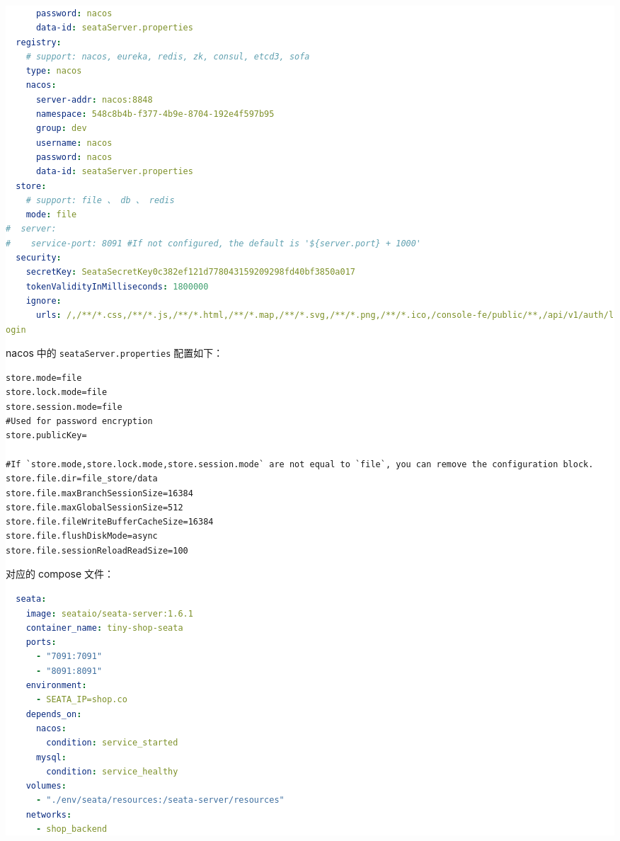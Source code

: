   ```yml
        password: nacos
        data-id: seataServer.properties
    registry:
      # support: nacos, eureka, redis, zk, consul, etcd3, sofa
      type: nacos
      nacos:
        server-addr: nacos:8848
        namespace: 548c8b4b-f377-4b9e-8704-192e4f597b95
        group: dev
        username: nacos
        password: nacos
        data-id: seataServer.properties
    store:
      # support: file 、 db 、 redis
      mode: file
  #  server:
  #    service-port: 8091 #If not configured, the default is '${server.port} + 1000'
    security:
      secretKey: SeataSecretKey0c382ef121d778043159209298fd40bf3850a017
      tokenValidityInMilliseconds: 1800000
      ignore:
        urls: /,/**/*.css,/**/*.js,/**/*.html,/**/*.map,/**/*.svg,/**/*.png,/**/*.ico,/console-fe/public/**,/api/v1/auth/login
  ```

  nacos 中的 `seataServer.properties` 配置如下：

  ```properties
  store.mode=file
  store.lock.mode=file
  store.session.mode=file
  #Used for password encryption
  store.publicKey=
  
  #If `store.mode,store.lock.mode,store.session.mode` are not equal to `file`, you can remove the configuration block.
  store.file.dir=file_store/data
  store.file.maxBranchSessionSize=16384
  store.file.maxGlobalSessionSize=512
  store.file.fileWriteBufferCacheSize=16384
  store.file.flushDiskMode=async
  store.file.sessionReloadReadSize=100
  ```

  对应的 compose 文件：

  ```yml
    seata:
      image: seataio/seata-server:1.6.1
      container_name: tiny-shop-seata
      ports:
        - "7091:7091"
        - "8091:8091"
      environment:
        - SEATA_IP=shop.co
      depends_on:
        nacos:
          condition: service_started
        mysql:
          condition: service_healthy
      volumes:
        - "./env/seata/resources:/seata-server/resources"
      networks:
        - shop_backend
  ```
